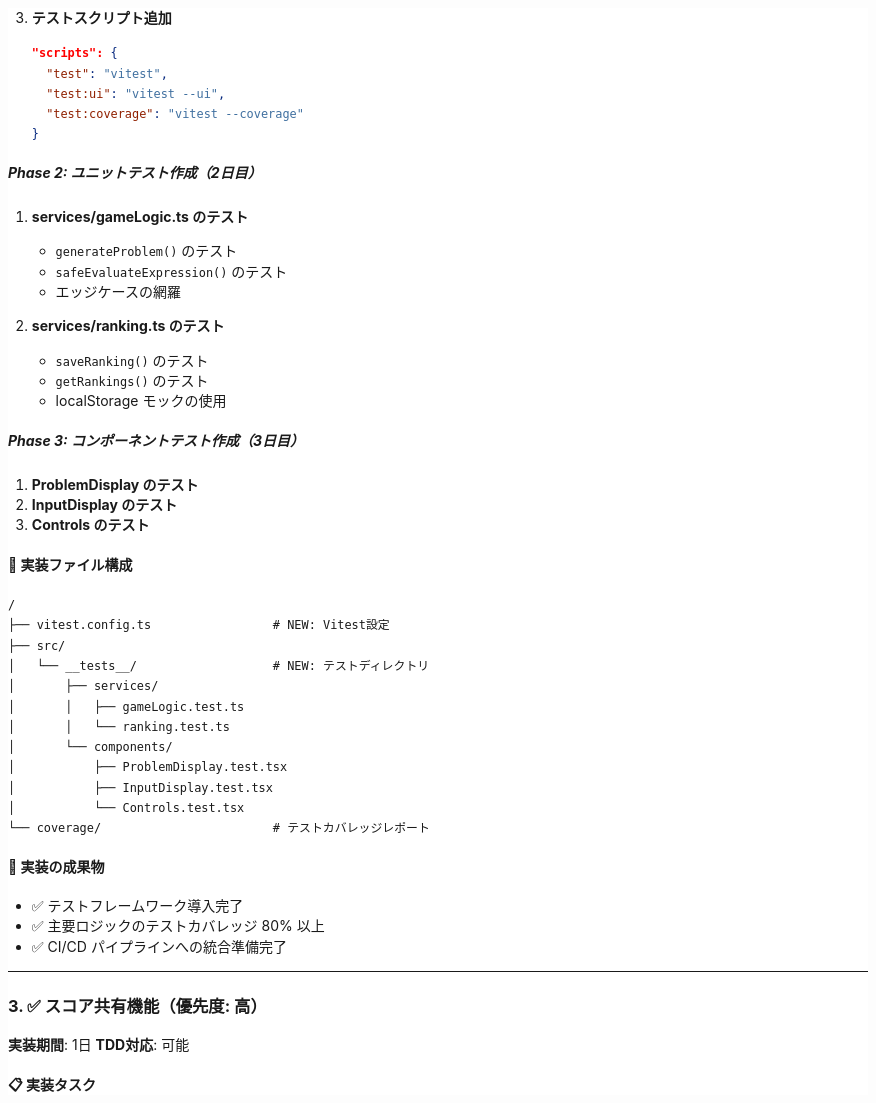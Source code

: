 3. **テストスクリプト追加**
   ```json
   "scripts": {
     "test": "vitest",
     "test:ui": "vitest --ui",
     "test:coverage": "vitest --coverage"
   }
   ```

##### Phase 2: ユニットテスト作成（2日目）
1. **services/gameLogic.ts のテスト**
   - `generateProblem()` のテスト
   - `safeEvaluateExpression()` のテスト
   - エッジケースの網羅

2. **services/ranking.ts のテスト**
   - `saveRanking()` のテスト
   - `getRankings()` のテスト
   - localStorage モックの使用

##### Phase 3: コンポーネントテスト作成（3日目）
1. **ProblemDisplay のテスト**
2. **InputDisplay のテスト**
3. **Controls のテスト**

#### 📝 実装ファイル構成
```
/
├── vitest.config.ts                 # NEW: Vitest設定
├── src/
│   └── __tests__/                   # NEW: テストディレクトリ
│       ├── services/
│       │   ├── gameLogic.test.ts
│       │   └── ranking.test.ts
│       └── components/
│           ├── ProblemDisplay.test.tsx
│           ├── InputDisplay.test.tsx
│           └── Controls.test.tsx
└── coverage/                        # テストカバレッジレポート
```

#### 🎯 実装の成果物
- ✅ テストフレームワーク導入完了
- ✅ 主要ロジックのテストカバレッジ 80% 以上
- ✅ CI/CD パイプラインへの統合準備完了

---

### 3. ✅ スコア共有機能（優先度: 高）

**実装期間**: 1日
**TDD対応**: 可能

#### 📋 実装タスク
